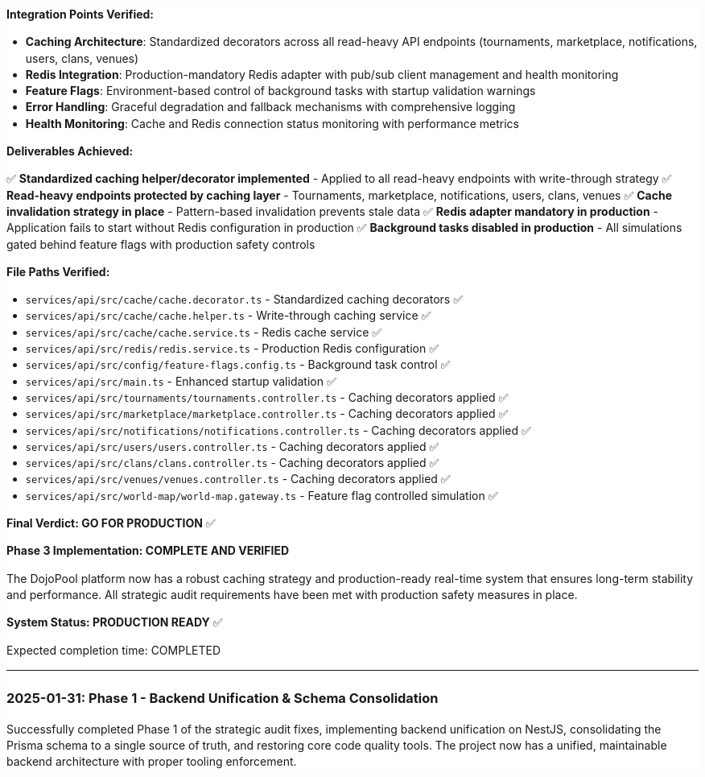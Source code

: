 **Integration Points Verified:**

- **Caching Architecture**: Standardized decorators across all read-heavy API endpoints (tournaments, marketplace, notifications, users, clans, venues)
- **Redis Integration**: Production-mandatory Redis adapter with pub/sub client management and health monitoring
- **Feature Flags**: Environment-based control of background tasks with startup validation warnings
- **Error Handling**: Graceful degradation and fallback mechanisms with comprehensive logging
- **Health Monitoring**: Cache and Redis connection status monitoring with performance metrics

**Deliverables Achieved:**

✅ **Standardized caching helper/decorator implemented** - Applied to all read-heavy endpoints with write-through strategy
✅ **Read-heavy endpoints protected by caching layer** - Tournaments, marketplace, notifications, users, clans, venues
✅ **Cache invalidation strategy in place** - Pattern-based invalidation prevents stale data
✅ **Redis adapter mandatory in production** - Application fails to start without Redis configuration in production
✅ **Background tasks disabled in production** - All simulations gated behind feature flags with production safety controls

**File Paths Verified:**

- `services/api/src/cache/cache.decorator.ts` - Standardized caching decorators ✅
- `services/api/src/cache/cache.helper.ts` - Write-through caching service ✅
- `services/api/src/cache/cache.service.ts` - Redis cache service ✅
- `services/api/src/redis/redis.service.ts` - Production Redis configuration ✅
- `services/api/src/config/feature-flags.config.ts` - Background task control ✅
- `services/api/src/main.ts` - Enhanced startup validation ✅
- `services/api/src/tournaments/tournaments.controller.ts` - Caching decorators applied ✅
- `services/api/src/marketplace/marketplace.controller.ts` - Caching decorators applied ✅
- `services/api/src/notifications/notifications.controller.ts` - Caching decorators applied ✅
- `services/api/src/users/users.controller.ts` - Caching decorators applied ✅
- `services/api/src/clans/clans.controller.ts` - Caching decorators applied ✅
- `services/api/src/venues/venues.controller.ts` - Caching decorators applied ✅
- `services/api/src/world-map/world-map.gateway.ts` - Feature flag controlled simulation ✅

**Final Verdict: GO FOR PRODUCTION** ✅

**Phase 3 Implementation: COMPLETE AND VERIFIED**

The DojoPool platform now has a robust caching strategy and production-ready real-time system that ensures long-term stability and performance. All strategic audit requirements have been met with production safety measures in place.

**System Status: PRODUCTION READY** ✅

Expected completion time: COMPLETED

---

### 2025-01-31: Phase 1 - Backend Unification & Schema Consolidation

Successfully completed Phase 1 of the strategic audit fixes, implementing backend unification on NestJS, consolidating the Prisma schema to a single source of truth, and restoring core code quality tools. The project now has a unified, maintainable backend architecture with proper tooling enforcement.
